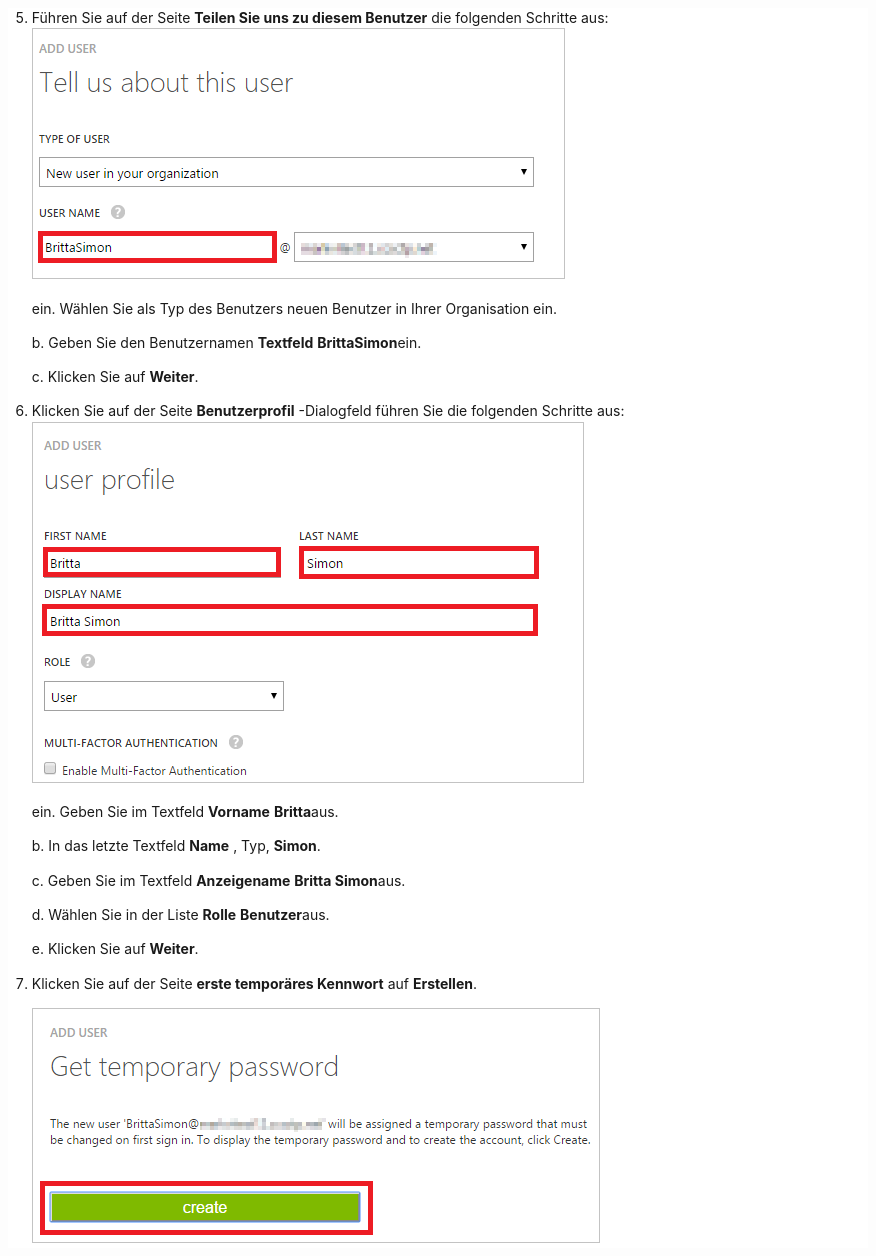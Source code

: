 5. Führen Sie auf der Seite **Teilen Sie uns zu diesem Benutzer** die folgenden Schritte aus:  ![Erstellen eines Benutzers mit Azure AD-testen](./media/active-directory-saas-freshgrade-tutorial/create_aaduser_05.png) 

    ein. Wählen Sie als Typ des Benutzers neuen Benutzer in Ihrer Organisation ein.

    b. Geben Sie den Benutzernamen **Textfeld** **BrittaSimon**ein.

    c. Klicken Sie auf **Weiter**.

6.  Klicken Sie auf der Seite **Benutzerprofil** -Dialogfeld führen Sie die folgenden Schritte aus: ![Erstellen eines Benutzers mit Azure AD-testen](./media/active-directory-saas-freshgrade-tutorial/create_aaduser_06.png) 

    ein. Geben Sie im Textfeld **Vorname** **Britta**aus.  

    b. In das letzte Textfeld **Name** , Typ, **Simon**.

    c. Geben Sie im Textfeld **Anzeigename** **Britta Simon**aus.

    d. Wählen Sie in der Liste **Rolle** **Benutzer**aus.

    e. Klicken Sie auf **Weiter**.

7. Klicken Sie auf der Seite **erste temporäres Kennwort** auf **Erstellen**.

    ![Erstellen eines Benutzers mit Azure AD-testen](./media/active-directory-saas-freshgrade-tutorial/create_aaduser_07.png) 
